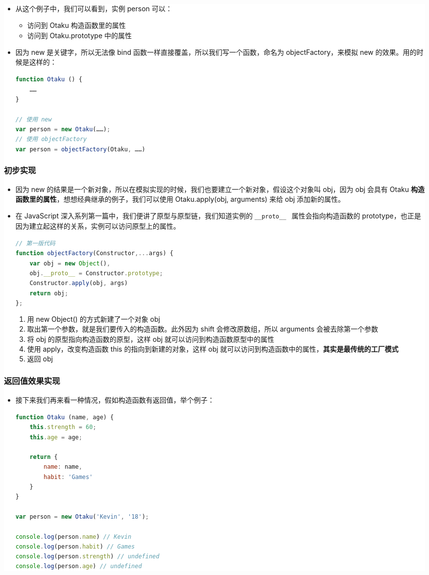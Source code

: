 - 从这个例子中，我们可以看到，实例 person 可以：
  - 访问到 Otaku 构造函数里的属性
  - 访问到 Otaku.prototype 中的属性
- 因为 new 是关键字，所以无法像 bind 函数一样直接覆盖，所以我们写一个函数，命名为 objectFactory，来模拟 new 的效果。用的时候是这样的：

  ```js
  function Otaku () {
      ……
  }
  
  // 使用 new
  var person = new Otaku(……);
  // 使用 objectFactory
  var person = objectFactory(Otaku, ……)
  ```

### 初步实现

- 因为 new 的结果是一个新对象，所以在模拟实现的时候，我们也要建立一个新对象，假设这个对象叫 obj，因为 obj 会具有 Otaku **构造函数里的属性**，想想经典继承的例子，我们可以使用 Otaku.apply(obj, arguments) 来给 obj 添加新的属性。
- 在 JavaScript 深入系列第一篇中，我们便讲了原型与原型链，我们知道实例的 `__proto__ ` 属性会指向构造函数的 prototype，也正是因为建立起这样的关系，实例可以访问原型上的属性。

  ```js
  // 第一版代码
  function objectFactory(Constructor,...args) {
      var obj = new Object(),
      obj.__proto__ = Constructor.prototype;
      Constructor.apply(obj, args)
      return obj;
  };
  ```

  1. 用 new Object() 的方式新建了一个对象 obj
  2. 取出第一个参数，就是我们要传入的构造函数。此外因为 shift 会修改原数组，所以 arguments 会被去除第一个参数
  3. 将 obj 的原型指向构造函数的原型，这样 obj 就可以访问到构造函数原型中的属性
  4. 使用 apply，改变构造函数 this 的指向到新建的对象，这样 obj 就可以访问到构造函数中的属性，**其实是最传统的工厂模式**
  5. 返回 obj

### 返回值效果实现

- 接下来我们再来看一种情况，假如构造函数有返回值，举个例子：

  ```js
  function Otaku (name, age) {
      this.strength = 60;
      this.age = age;
  
      return {
          name: name,
          habit: 'Games'
      }
  }
  
  var person = new Otaku('Kevin', '18');
  
  console.log(person.name) // Kevin
  console.log(person.habit) // Games
  console.log(person.strength) // undefined
  console.log(person.age) // undefined
  ```
